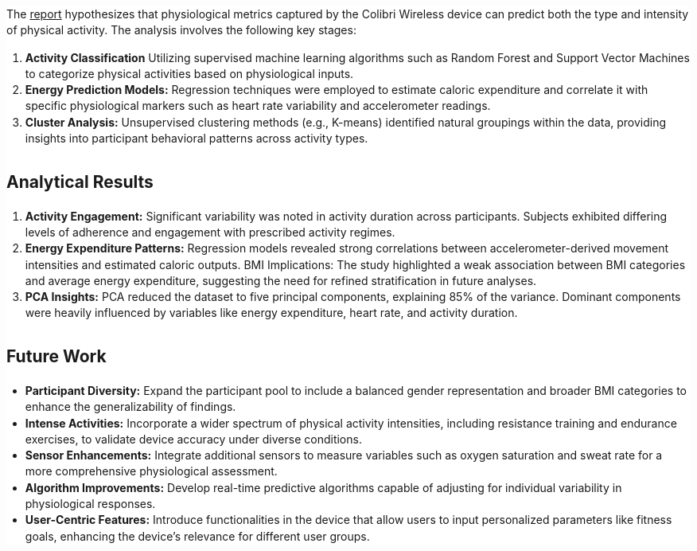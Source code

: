 
The [report](FinalReport-ColibriWireless.pdf) hypothesizes that physiological metrics captured by the Colibri Wireless device can predict both the type and intensity of physical activity. The analysis involves the following key stages:

1. **Activity Classification**  Utilizing supervised machine learning algorithms such as Random Forest and Support Vector Machines to categorize physical activities based on physiological inputs.
2. **Energy Prediction Models:** Regression techniques were employed to estimate caloric expenditure and correlate it with specific physiological markers such as heart rate variability and accelerometer readings.
3. **Cluster Analysis:** Unsupervised clustering methods (e.g., K-means) identified natural groupings within the data, providing insights into participant behavioral patterns across activity types.
## Analytical Results
1. **Activity Engagement:** Significant variability was noted in activity duration across participants. Subjects exhibited differing levels of adherence and engagement with prescribed activity regimes.
2. **Energy Expenditure Patterns:** Regression models revealed strong correlations between accelerometer-derived movement intensities and estimated caloric outputs.
BMI Implications: The study highlighted a weak association between BMI categories and average energy expenditure, suggesting the need for refined stratification in future analyses.
3. **PCA Insights:** PCA reduced the dataset to five principal components, explaining 85% of the variance. Dominant components were heavily influenced by variables like energy expenditure, heart rate, and activity duration.
## Future Work
* **Participant Diversity:** Expand the participant pool to include a balanced gender representation and broader BMI categories to enhance the generalizability of findings.
* **Intense Activities:** Incorporate a wider spectrum of physical activity intensities, including resistance training and endurance exercises, to validate device accuracy under diverse conditions.
* **Sensor Enhancements:** Integrate additional sensors to measure variables such as oxygen saturation and sweat rate for a more comprehensive physiological assessment.
* **Algorithm Improvements:** Develop real-time predictive algorithms capable of adjusting for individual variability in physiological responses.
* **User-Centric Features:** Introduce functionalities in the device that allow users to input personalized parameters like fitness goals, enhancing the device’s relevance for different user groups.
